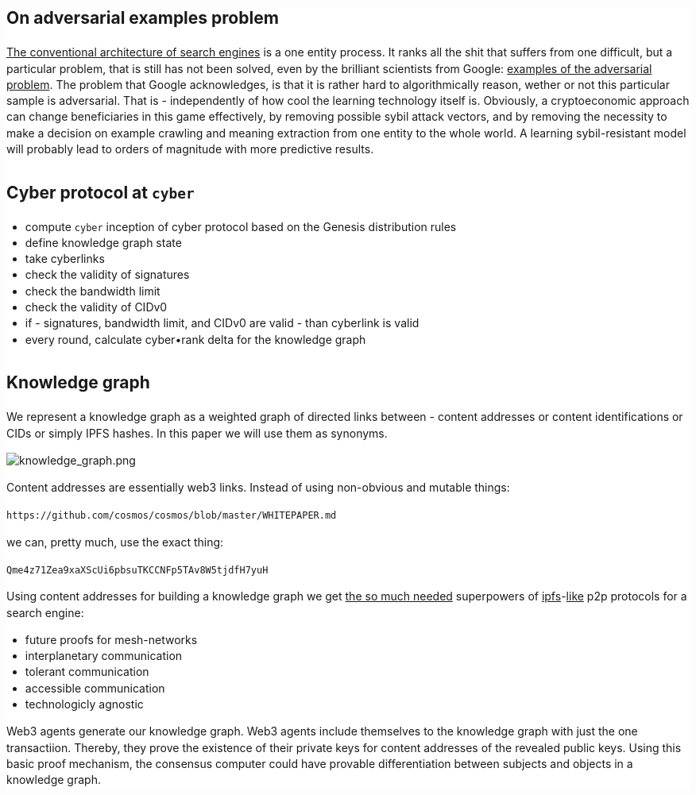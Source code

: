 ## On adversarial examples problem
[The conventional architecture of search engines](https://ipfs.io/ipfs/QmeS4LjoL1iMNRGuyYSx78RAtubTT2bioSGnsvoaupcHR6) is a one entity process. It ranks all the shit that suffers from one difficult, but a particular problem, that is still has not been solved, even by the brilliant scientists from Google: [examples of the adversarial problem](https://ipfs.io/ipfs/QmNrAFz34SLqkzhSg4wAYYJeokfJU5hBEpkT4hPRi226y9). The problem that Google acknowledges, is that it is rather hard to algorithmically reason, wether or not this particular sample is adversarial. That is - independently of how cool the learning technology itself is. Obviously, a cryptoeconomic approach can change beneficiaries in this game effectively, by removing possible sybil attack vectors, and by removing the necessity to make a decision on example crawling and meaning extraction from one entity to the whole world. A learning sybil-resistant model will probably lead to orders of magnitude with more predictive results.

## Cyber protocol at `cyber`
- compute `cyber` inception of cyber protocol based on the Genesis distribution rules
- define knowledge graph state
- take cyberlinks
- check the validity of signatures
- check the bandwidth limit
- check the validity of CIDv0
- if - signatures, bandwidth limit, and CIDv0 are valid - than cyberlink is valid
- every round, calculate cyber•rank delta for the knowledge graph

## Knowledge graph
We represent a knowledge graph as a weighted graph of directed links between - content addresses or content identifications or CIDs or simply IPFS hashes. In this paper we will use them as synonyms.

![knowledge_graph.png](https://ipfs.io/ipfs/QmejVRS9irYb6eXGDZNM9YEuFyb3a5jn4EWh3MRC3LVRij)

Content addresses are essentially web3 links. Instead of using non-obvious and mutable things:
```
https://github.com/cosmos/cosmos/blob/master/WHITEPAPER.md
```
we can, pretty much, use the exact thing:
```
Qme4z71Zea9xaXScUi6pbsuTKCCNFp5TAv8W5tjdfH7yuH
```

Using content addresses for building a knowledge graph we get [the so much needed](https://steemit.com/web3/@hipster/an-idea-of-decentralized-search-for-web3-ce860d61defe5est) superpowers of [ipfs](https://ipfs.io/ipfs/QmV9tSDx9UiPeWExXEeH6aoDvmihvx6jD5eLb4jbTaKGps)-[like](https://ipfs.io/ipfs/QmXHGmfo4sjdHVW2MAxczAfs44RCpSeva2an4QvkzqYgfR) p2p protocols for a search engine:

- future proofs for mesh-networks 
- interplanetary communication
- tolerant communication
- accessible communication
- technologicly agnostic

Web3 agents generate our knowledge graph. Web3 agents include themselves to the knowledge graph with just the one transactiion. Thereby, they prove the existence of their private keys for content addresses of the revealed public keys. Using this basic proof mechanism, the consensus computer could have provable differentiation between subjects and objects in a knowledge graph.
